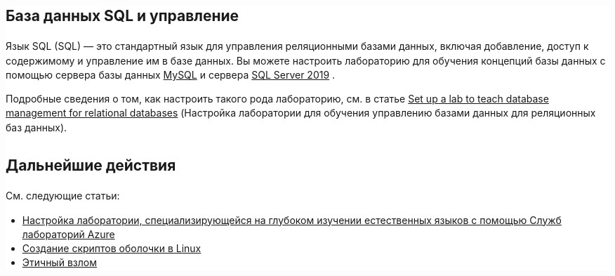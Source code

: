 ## <a name="sql-database-and-management"></a>База данных SQL и управление
Язык SQL (SQL) — это стандартный язык для управления реляционными базами данных, включая добавление, доступ к содержимому и управление им в базе данных.  Вы можете настроить лабораторию для обучения концепций базы данных с помощью сервера базы данных [MySQL](https://www.mysql.com/) и сервера [SQL Server 2019](https://www.microsoft.com/sql-server/sql-server-2019) .

Подробные сведения о том, как настроить такого рода лабораторию, см. в статье [Set up a lab to teach database management for relational databases](class-type-database-management.md) (Настройка лаборатории для обучения управлению базами данных для реляционных баз данных).

## <a name="next-steps"></a>Дальнейшие действия
См. следующие статьи:

- [Настройка лаборатории, специализирующейся на глубоком изучении естественных языков с помощью Служб лабораторий Azure](class-type-deep-learning-natural-language-processing.md)
- [Создание скриптов оболочки в Linux](class-type-shell-scripting-linux.md)
- [Этичный взлом](class-type-ethical-hacking.md)